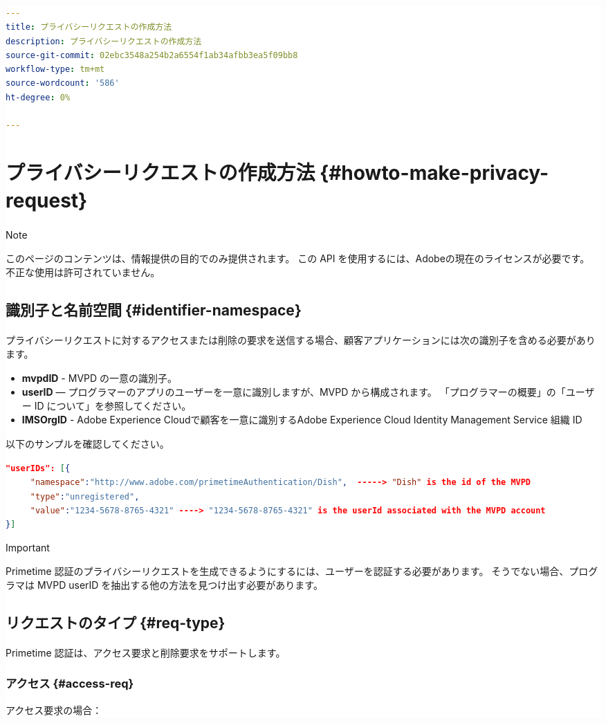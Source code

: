 ```yaml
---
title: プライバシーリクエストの作成方法
description: プライバシーリクエストの作成方法
source-git-commit: 02ebc3548a254b2a6554f1ab34afbb3ea5f09bb8
workflow-type: tm+mt
source-wordcount: '586'
ht-degree: 0%

---
```


# プライバシーリクエストの作成方法 {#howto-make-privacy-request}

>[!NOTE]
>
>このページのコンテンツは、情報提供の目的でのみ提供されます。 この API を使用するには、Adobeの現在のライセンスが必要です。 不正な使用は許可されていません。

## 識別子と名前空間 {#identifier-namespace}

プライバシーリクエストに対するアクセスまたは削除の要求を送信する場合、顧客アプリケーションには次の識別子を含める必要があります。

* **mvpdID** - MVPD の一意の識別子。
* **userID**  — プログラマーのアプリのユーザーを一意に識別しますが、MVPD から構成されます。 「プログラマーの概要」の「ユーザー ID について」を参照してください。
* **IMSOrgID** - Adobe Experience Cloudで顧客を一意に識別するAdobe Experience Cloud Identity Management Service 組織 ID


以下のサンプルを確認してください。

```JSON
"userIDs": [{
     "namespace":"http://www.adobe.com/primetimeAuthentication/Dish",  -----> "Dish" is the id of the MVPD
     "type":"unregistered",
     "value":"1234-5678-8765-4321" ----> "1234-5678-8765-4321" is the userId associated with the MVPD account
}]
```

>[!IMPORTANT]
>
>Primetime 認証のプライバシーリクエストを生成できるようにするには、ユーザーを認証する必要があります。 そうでない場合、プログラマは MVPD userID を抽出する他の方法を見つけ出す必要があります。

## リクエストのタイプ {#req-type}

Primetime 認証は、アクセス要求と削除要求をサポートします。

### アクセス {#access-req}

アクセス要求の場合：
